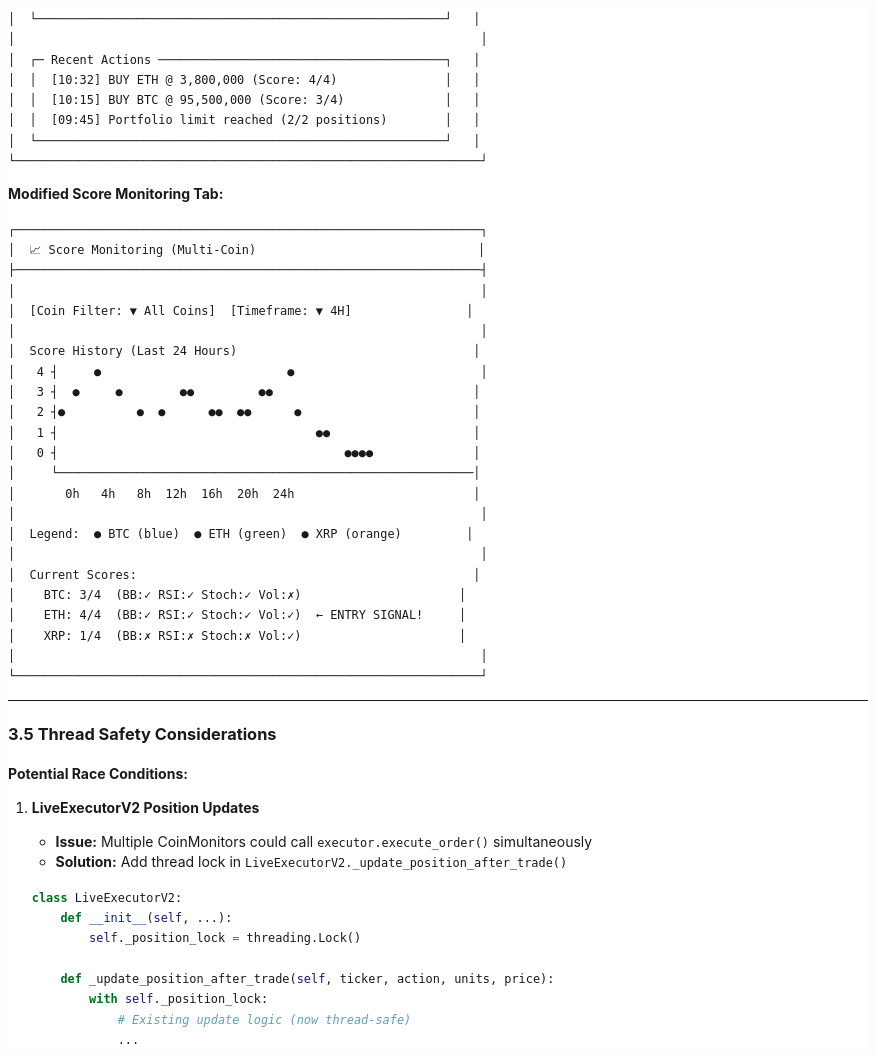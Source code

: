 ```
│  └─────────────────────────────────────────────────────────┘   │
│                                                                 │
│  ┌─ Recent Actions ────────────────────────────────────────┐   │
│  │  [10:32] BUY ETH @ 3,800,000 (Score: 4/4)               │   │
│  │  [10:15] BUY BTC @ 95,500,000 (Score: 3/4)              │   │
│  │  [09:45] Portfolio limit reached (2/2 positions)        │   │
│  └─────────────────────────────────────────────────────────┘   │
└─────────────────────────────────────────────────────────────────┘
```

**Modified Score Monitoring Tab:**

```
┌─────────────────────────────────────────────────────────────────┐
│  📈 Score Monitoring (Multi-Coin)                               │
├─────────────────────────────────────────────────────────────────┤
│                                                                 │
│  [Coin Filter: ▼ All Coins]  [Timeframe: ▼ 4H]                │
│                                                                 │
│  Score History (Last 24 Hours)                                 │
│   4 ┤     ●                          ●                          │
│   3 ┤  ●     ●        ●●         ●●                            │
│   2 ┤●          ●  ●      ●●  ●●      ●                        │
│   1 ┤                                    ●●                    │
│   0 ┤                                        ●●●●              │
│     └──────────────────────────────────────────────────────────│
│       0h   4h   8h  12h  16h  20h  24h                         │
│                                                                 │
│  Legend:  ● BTC (blue)  ● ETH (green)  ● XRP (orange)         │
│                                                                 │
│  Current Scores:                                               │
│    BTC: 3/4  (BB:✓ RSI:✓ Stoch:✓ Vol:✗)                      │
│    ETH: 4/4  (BB:✓ RSI:✓ Stoch:✓ Vol:✓)  ← ENTRY SIGNAL!     │
│    XRP: 1/4  (BB:✗ RSI:✗ Stoch:✗ Vol:✓)                      │
│                                                                 │
└─────────────────────────────────────────────────────────────────┘
```

---

### 3.5 Thread Safety Considerations

**Potential Race Conditions:**

1. **LiveExecutorV2 Position Updates**
   - **Issue:** Multiple CoinMonitors could call `executor.execute_order()` simultaneously
   - **Solution:** Add thread lock in `LiveExecutorV2._update_position_after_trade()`

   ```python
   class LiveExecutorV2:
       def __init__(self, ...):
           self._position_lock = threading.Lock()

       def _update_position_after_trade(self, ticker, action, units, price):
           with self._position_lock:
               # Existing update logic (now thread-safe)
               ...
   ```
